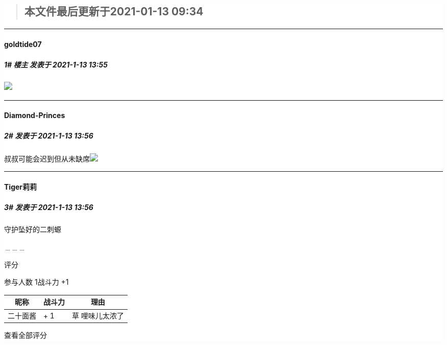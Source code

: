 > ## **本文件最后更新于2021-01-13 09:34** 



*****

####  goldtide07  
##### 1#       楼主       发表于 2021-1-13 13:55



<img src="https://ae01.alicdn.com/kf/Ubad9a4db28274291bcec5f9bc0cb5b8fi.jpg" referrerpolicy="no-referrer">







*****

####  Diamond-Princes  
##### 2#       发表于 2021-1-13 13:56




叔叔可能会迟到但从未缺席<img src="https://static.saraba1st.com/image/smiley/face2017/066.png" referrerpolicy="no-referrer">







*****

####  Tiger莉莉  
##### 3#       发表于 2021-1-13 13:56




守护坠好的二刺螈



﹍﹍﹍

评分





 参与人数 1战斗力 +1

|昵称|战斗力|理由|
|----|---|---|
| 二十面酱| + 1|草 哩味儿太浓了|



查看全部评分



